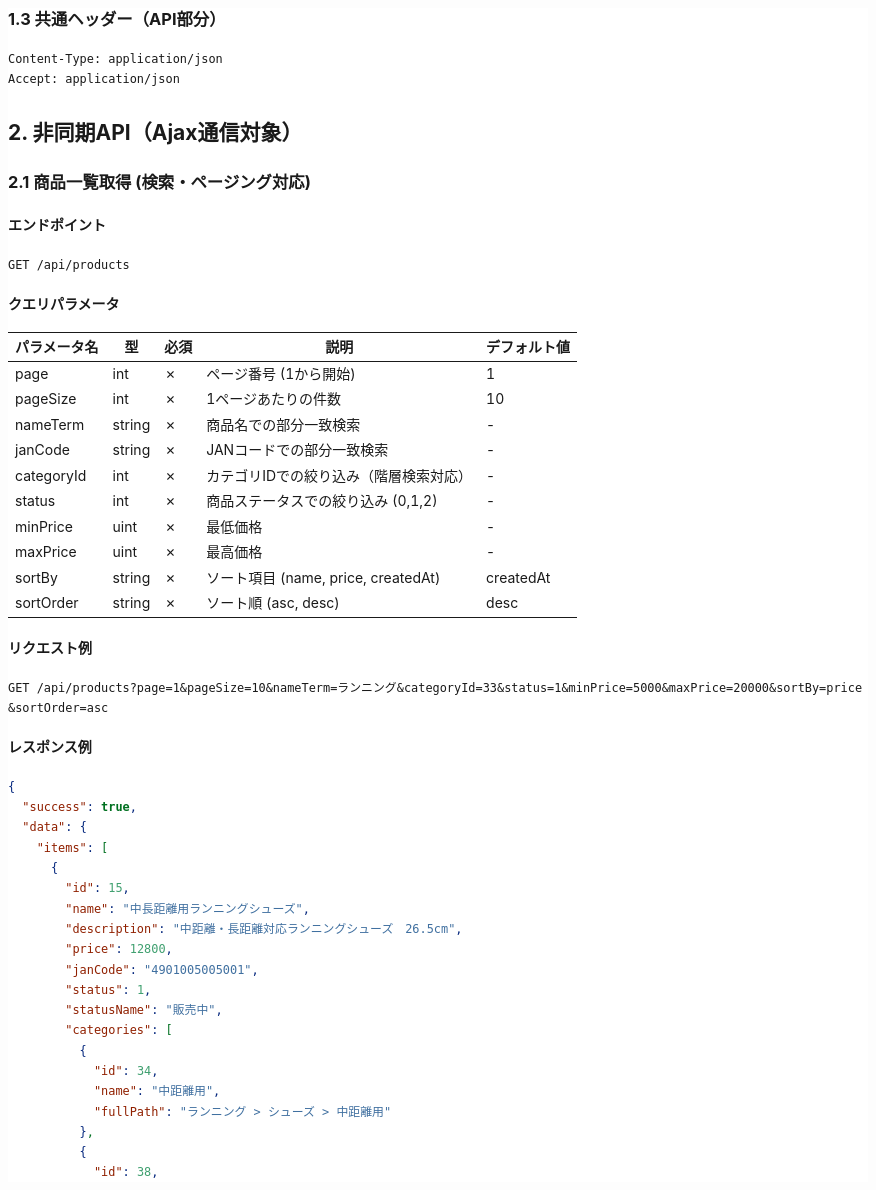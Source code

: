 ### 1.3 共通ヘッダー（API部分）
```http
Content-Type: application/json
Accept: application/json
```

## 2. 非同期API（Ajax通信対象）

### 2.1 商品一覧取得 (検索・ページング対応)

#### エンドポイント
```http
GET /api/products
```

#### クエリパラメータ
| パラメータ名 | 型 | 必須 | 説明 | デフォルト値 |
|-------------|---|------|------|-------------|
| page | int | ✗ | ページ番号 (1から開始) | 1 |
| pageSize | int | ✗ | 1ページあたりの件数 | 10 |
| nameTerm | string | ✗ | 商品名での部分一致検索 | - |
| janCode | string | ✗ | JANコードでの部分一致検索 | - |
| categoryId | int | ✗ | カテゴリIDでの絞り込み（階層検索対応） | - |
| status | int | ✗ | 商品ステータスでの絞り込み (0,1,2) | - |
| minPrice | uint | ✗ | 最低価格 | - |
| maxPrice | uint | ✗ | 最高価格 | - |
| sortBy | string | ✗ | ソート項目 (name, price, createdAt) | createdAt |
| sortOrder | string | ✗ | ソート順 (asc, desc) | desc |

#### リクエスト例
```http
GET /api/products?page=1&pageSize=10&nameTerm=ランニング&categoryId=33&status=1&minPrice=5000&maxPrice=20000&sortBy=price&sortOrder=asc
```

#### レスポンス例
```json
{
  "success": true,
  "data": {
    "items": [
      {
        "id": 15,
        "name": "中長距離用ランニングシューズ",
        "description": "中距離・長距離対応ランニングシューズ　26.5cm",
        "price": 12800,
        "janCode": "4901005005001",
        "status": 1,
        "statusName": "販売中",
        "categories": [
          {
            "id": 34,
            "name": "中距離用",
            "fullPath": "ランニング > シューズ > 中距離用"
          },
          {
            "id": 38,
```